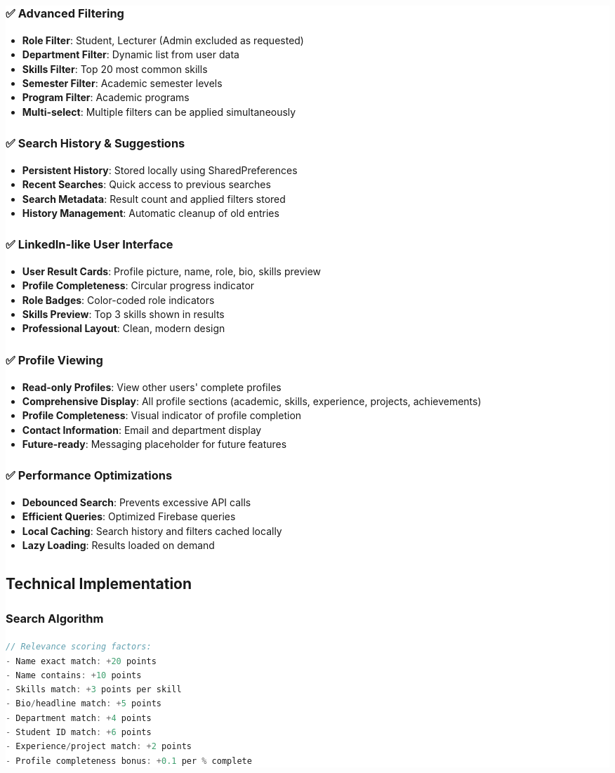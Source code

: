 ### ✅ **Advanced Filtering**
- **Role Filter**: Student, Lecturer (Admin excluded as requested)
- **Department Filter**: Dynamic list from user data
- **Skills Filter**: Top 20 most common skills
- **Semester Filter**: Academic semester levels
- **Program Filter**: Academic programs
- **Multi-select**: Multiple filters can be applied simultaneously

### ✅ **Search History & Suggestions**
- **Persistent History**: Stored locally using SharedPreferences
- **Recent Searches**: Quick access to previous searches
- **Search Metadata**: Result count and applied filters stored
- **History Management**: Automatic cleanup of old entries

### ✅ **LinkedIn-like User Interface**
- **User Result Cards**: Profile picture, name, role, bio, skills preview
- **Profile Completeness**: Circular progress indicator
- **Role Badges**: Color-coded role indicators
- **Skills Preview**: Top 3 skills shown in results
- **Professional Layout**: Clean, modern design

### ✅ **Profile Viewing**
- **Read-only Profiles**: View other users' complete profiles
- **Comprehensive Display**: All profile sections (academic, skills, experience, projects, achievements)
- **Profile Completeness**: Visual indicator of profile completion
- **Contact Information**: Email and department display
- **Future-ready**: Messaging placeholder for future features

### ✅ **Performance Optimizations**
- **Debounced Search**: Prevents excessive API calls
- **Efficient Queries**: Optimized Firebase queries
- **Local Caching**: Search history and filters cached locally
- **Lazy Loading**: Results loaded on demand

## Technical Implementation

### Search Algorithm
```dart
// Relevance scoring factors:
- Name exact match: +20 points
- Name contains: +10 points
- Skills match: +3 points per skill
- Bio/headline match: +5 points
- Department match: +4 points
- Student ID match: +6 points
- Experience/project match: +2 points
- Profile completeness bonus: +0.1 per % complete
```
